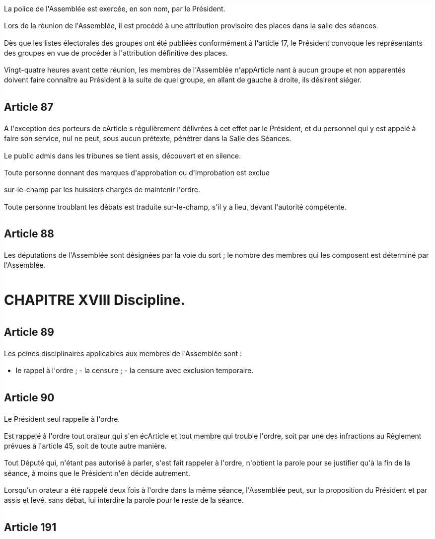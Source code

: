 La police de l'Assemblée est exercée, en son nom, par le Président.

Lors de la réunion de l'Assemblée, il est procédé à une attribution provisoire des places dans la salle des séances.

Dès que les listes électorales des groupes ont été publiées conformément à l'article 17, le Président convoque les représentants des groupes en vue de procéder à l'attribution définitive des places.

Vingt-quatre heures avant cette réunion, les membres de l'Assemblée n'appArticle nant à aucun groupe et non apparentés doivent faire connaître au Président à la suite de quel groupe, en allant de gauche à droite, ils désirent siéger.

## Article 87

A l'exception des porteurs de cArticle s régulièrement délivrées à cet effet par le Président, et du personnel qui y est appelé à faire son service, nul ne peut, sous aucun prétexte, pénétrer dans la Salle des Séances.

Le public admis dans les tribunes se tient assis, découvert et en silence.

Toute personne donnant des marques d'approbation ou d'improbation est exclue

sur-le-champ par les huissiers chargés de maintenir l'ordre.

Toute personne troublant les débats est traduite sur-le-champ, s'il y a lieu, devant l'autorité compétente.

## Article 88

Les députations de l'Assemblée sont désignées par la voie du sort ; le nombre des membres qui les composent est déterminé par l'Assemblée.

# CHAPITRE XVIII Discipline.

## Article 89

Les peines disciplinaires applicables aux membres de l'Assemblée sont :

- le rappel à l'ordre ; - la censure ; - la censure avec exclusion temporaire.

## Article 90

Le Président seul rappelle à l'ordre.

Est rappelé à l'ordre tout orateur qui s'en écArticle et tout membre qui trouble l'ordre, soit par une des infractions au Règlement prévues à l'article 45, soit de toute autre manière.

Tout Député qui, n'étant pas autorisé à parler, s'est fait rappeler à l'ordre, n'obtient la parole pour se justifier qu'à la fin de la séance, à moins que le Président n'en décide autrement.

Lorsqu'un orateur a été rappelé deux fois à l'ordre dans la même séance, l'Assemblée peut, sur la proposition du Président et par assis et levé, sans débat, lui interdire la parole pour le reste de la séance.

## Article 191
